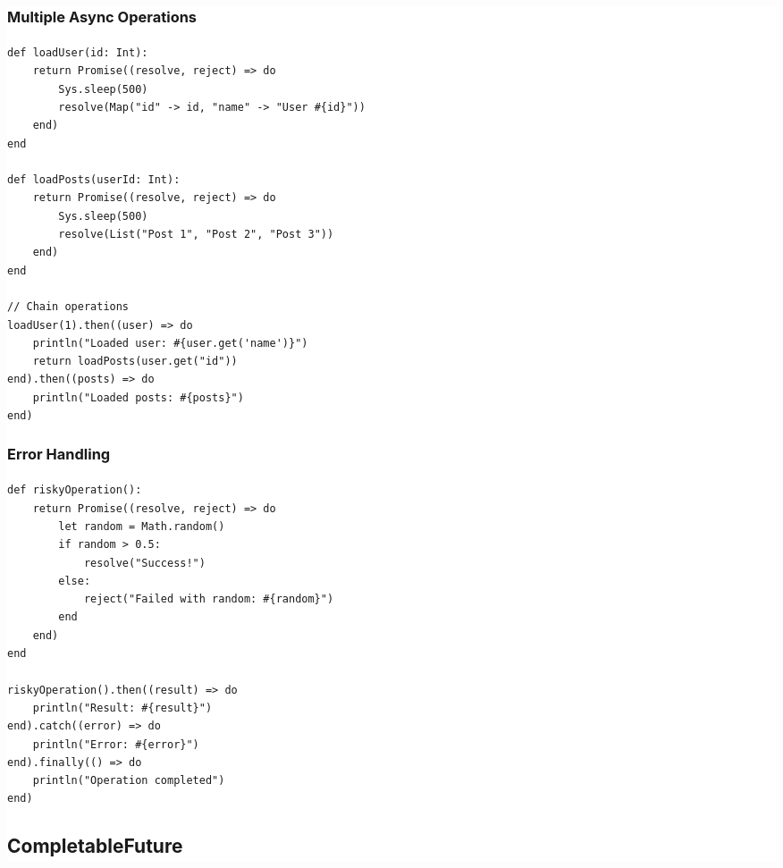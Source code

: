 ```polyloft
```

### Multiple Async Operations

```polyloft
def loadUser(id: Int):
    return Promise((resolve, reject) => do
        Sys.sleep(500)
        resolve(Map("id" -> id, "name" -> "User #{id}"))
    end)
end

def loadPosts(userId: Int):
    return Promise((resolve, reject) => do
        Sys.sleep(500)
        resolve(List("Post 1", "Post 2", "Post 3"))
    end)
end

// Chain operations
loadUser(1).then((user) => do
    println("Loaded user: #{user.get('name')}")
    return loadPosts(user.get("id"))
end).then((posts) => do
    println("Loaded posts: #{posts}")
end)
```

### Error Handling

```polyloft
def riskyOperation():
    return Promise((resolve, reject) => do
        let random = Math.random()
        if random > 0.5:
            resolve("Success!")
        else:
            reject("Failed with random: #{random}")
        end
    end)
end

riskyOperation().then((result) => do
    println("Result: #{result}")
end).catch((error) => do
    println("Error: #{error}")
end).finally(() => do
    println("Operation completed")
end)
```

## CompletableFuture
